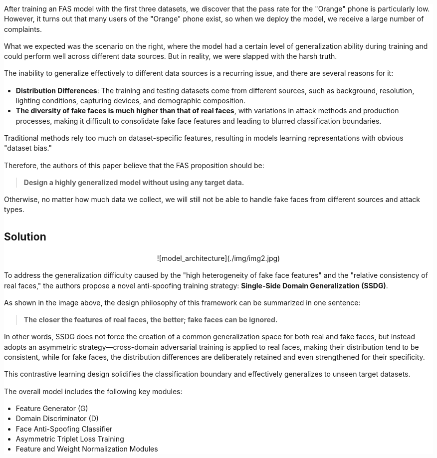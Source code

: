 
After training an FAS model with the first three datasets, we discover that the pass rate for the "Orange" phone is particularly low. However, it turns out that many users of the "Orange" phone exist, so when we deploy the model, we receive a large number of complaints.

What we expected was the scenario on the right, where the model had a certain level of generalization ability during training and could perform well across different data sources. But in reality, we were slapped with the harsh truth.

The inability to generalize effectively to different data sources is a recurring issue, and there are several reasons for it:

- **Distribution Differences**: The training and testing datasets come from different sources, such as background, resolution, lighting conditions, capturing devices, and demographic composition.
- **The diversity of fake faces is much higher than that of real faces**, with variations in attack methods and production processes, making it difficult to consolidate fake face features and leading to blurred classification boundaries.

Traditional methods rely too much on dataset-specific features, resulting in models learning representations with obvious "dataset bias."

Therefore, the authors of this paper believe that the FAS proposition should be:

> **Design a highly generalized model without using any target data.**

Otherwise, no matter how much data we collect, we will still not be able to handle fake faces from different sources and attack types.

## Solution

<div align="center">
<figure style={{"width": "90%"}}>
![model_architecture](./img/img2.jpg)
</figure>
</div>

To address the generalization difficulty caused by the "high heterogeneity of fake face features" and the "relative consistency of real faces," the authors propose a novel anti-spoofing training strategy: **Single-Side Domain Generalization (SSDG)**.

As shown in the image above, the design philosophy of this framework can be summarized in one sentence:

> **The closer the features of real faces, the better; fake faces can be ignored.**

In other words, SSDG does not force the creation of a common generalization space for both real and fake faces, but instead adopts an asymmetric strategy—cross-domain adversarial training is applied to real faces, making their distribution tend to be consistent, while for fake faces, the distribution differences are deliberately retained and even strengthened for their specificity.

This contrastive learning design solidifies the classification boundary and effectively generalizes to unseen target datasets.

The overall model includes the following key modules:

- Feature Generator (G)
- Domain Discriminator (D)
- Face Anti-Spoofing Classifier
- Asymmetric Triplet Loss Training
- Feature and Weight Normalization Modules
